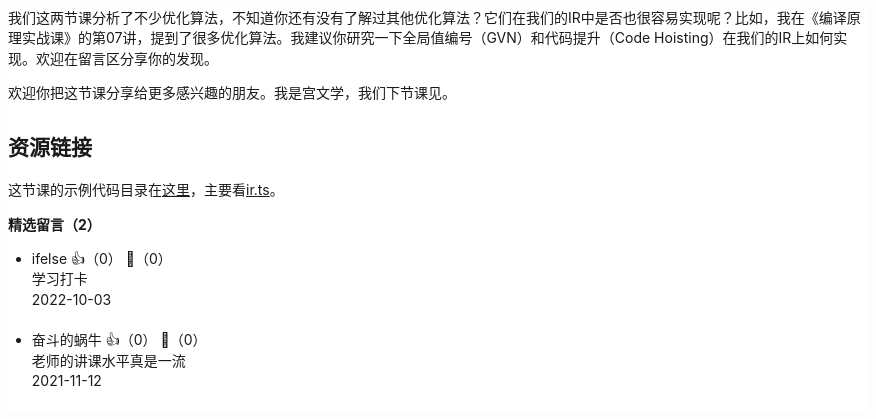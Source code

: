 我们这两节课分析了不少优化算法，不知道你还有没有了解过其他优化算法？它们在我们的IR中是否也很容易实现呢？比如，我在《编译原理实战课》的第07讲，提到了很多优化算法。我建议你研究一下全局值编号（GVN）和代码提升（Code Hoisting）在我们的IR上如何实现。欢迎在留言区分享你的发现。

欢迎你把这节课分享给更多感兴趣的朋友。我是宫文学，我们下节课见。

## 资源链接

这节课的示例代码目录在[这里](https://gitee.com/richard-gong/craft-a-language/tree/master/39-40)，主要看[ir.ts](https://gitee.com/richard-gong/craft-a-language/blob/master/39-40/ir.ts)。
<div><strong>精选留言（2）</strong></div><ul>
<li><span>ifelse</span> 👍（0） 💬（0）<div>学习打卡</div>2022-10-03</li><br/><li><span>奋斗的蜗牛</span> 👍（0） 💬（0）<div>老师的讲课水平真是一流</div>2021-11-12</li><br/>
</ul>